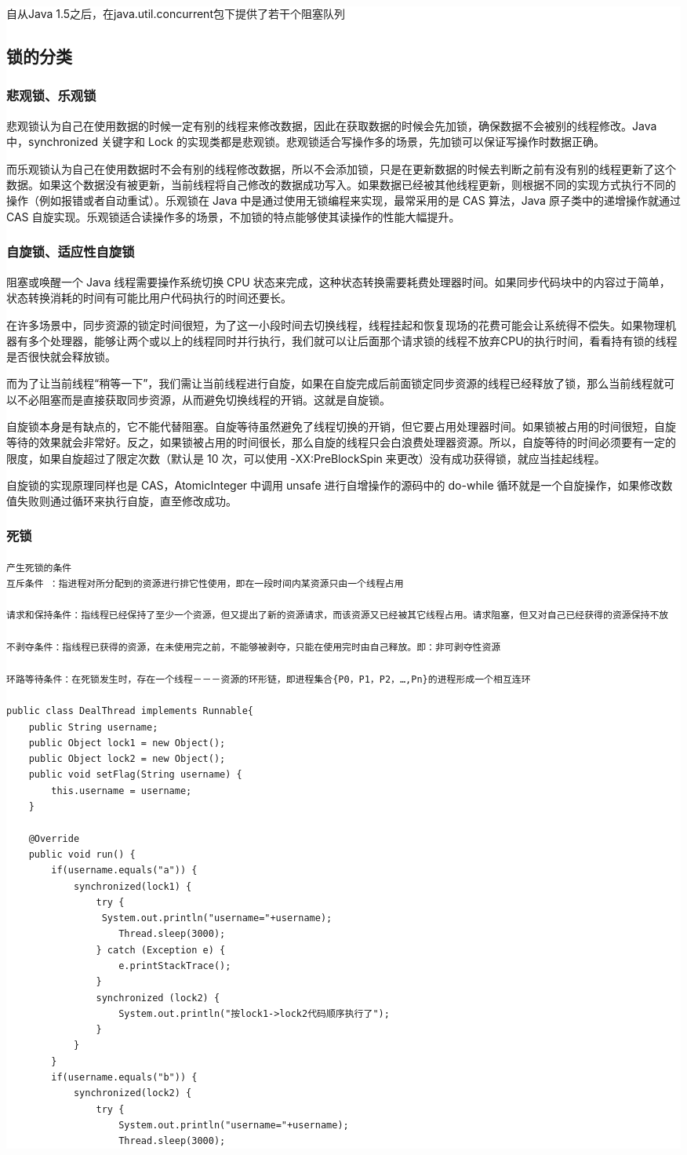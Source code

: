 自从Java 1.5之后，在java.util.concurrent包下提供了若干个阻塞队列

## 锁的分类
### 悲观锁、乐观锁
悲观锁认为自己在使用数据的时候一定有别的线程来修改数据，因此在获取数据的时候会先加锁，确保数据不会被别的线程修改。Java 中，synchronized 关键字和 Lock 的实现类都是悲观锁。悲观锁适合写操作多的场景，先加锁可以保证写操作时数据正确。

而乐观锁认为自己在使用数据时不会有别的线程修改数据，所以不会添加锁，只是在更新数据的时候去判断之前有没有别的线程更新了这个数据。如果这个数据没有被更新，当前线程将自己修改的数据成功写入。如果数据已经被其他线程更新，则根据不同的实现方式执行不同的操作（例如报错或者自动重试）。乐观锁在 Java 中是通过使用无锁编程来实现，最常采用的是 CAS 算法，Java 原子类中的递增操作就通过 CAS 自旋实现。乐观锁适合读操作多的场景，不加锁的特点能够使其读操作的性能大幅提升。

### 自旋锁、适应性自旋锁
阻塞或唤醒一个 Java 线程需要操作系统切换 CPU 状态来完成，这种状态转换需要耗费处理器时间。如果同步代码块中的内容过于简单，状态转换消耗的时间有可能比用户代码执行的时间还要长。

在许多场景中，同步资源的锁定时间很短，为了这一小段时间去切换线程，线程挂起和恢复现场的花费可能会让系统得不偿失。如果物理机器有多个处理器，能够让两个或以上的线程同时并行执行，我们就可以让后面那个请求锁的线程不放弃CPU的执行时间，看看持有锁的线程是否很快就会释放锁。

而为了让当前线程“稍等一下”，我们需让当前线程进行自旋，如果在自旋完成后前面锁定同步资源的线程已经释放了锁，那么当前线程就可以不必阻塞而是直接获取同步资源，从而避免切换线程的开销。这就是自旋锁。

自旋锁本身是有缺点的，它不能代替阻塞。自旋等待虽然避免了线程切换的开销，但它要占用处理器时间。如果锁被占用的时间很短，自旋等待的效果就会非常好。反之，如果锁被占用的时间很长，那么自旋的线程只会白浪费处理器资源。所以，自旋等待的时间必须要有一定的限度，如果自旋超过了限定次数（默认是 10 次，可以使用 -XX:PreBlockSpin 来更改）没有成功获得锁，就应当挂起线程。

自旋锁的实现原理同样也是 CAS，AtomicInteger 中调用 unsafe 进行自增操作的源码中的 do-while 循环就是一个自旋操作，如果修改数值失败则通过循环来执行自旋，直至修改成功。

### 死锁

```
产生死锁的条件
互斥条件 ：指进程对所分配到的资源进行排它性使用，即在一段时间内某资源只由一个线程占用

请求和保持条件：指线程已经保持了至少一个资源，但又提出了新的资源请求，而该资源又已经被其它线程占用。请求阻塞，但又对自己已经获得的资源保持不放

不剥夺条件：指线程已获得的资源，在未使用完之前，不能够被剥夺，只能在使用完时由自己释放。即：非可剥夺性资源

环路等待条件：在死锁发生时，存在一个线程－－－资源的环形链，即进程集合{P0，P1，P2，…,Pn}的进程形成一个相互连环

public class DealThread implements Runnable{
    public String username;
    public Object lock1 = new Object();
    public Object lock2 = new Object();
    public void setFlag(String username) {
        this.username = username;
    }

    @Override
    public void run() {
        if(username.equals("a")) {
            synchronized(lock1) {
                try {
                 System.out.println("username="+username);
                    Thread.sleep(3000);
                } catch (Exception e) {
                    e.printStackTrace();
                }
                synchronized (lock2) {
                    System.out.println("按lock1->lock2代码顺序执行了");
                }
            }
        }
        if(username.equals("b")) {
            synchronized(lock2) {
                try {
                    System.out.println("username="+username);
                    Thread.sleep(3000);
```
